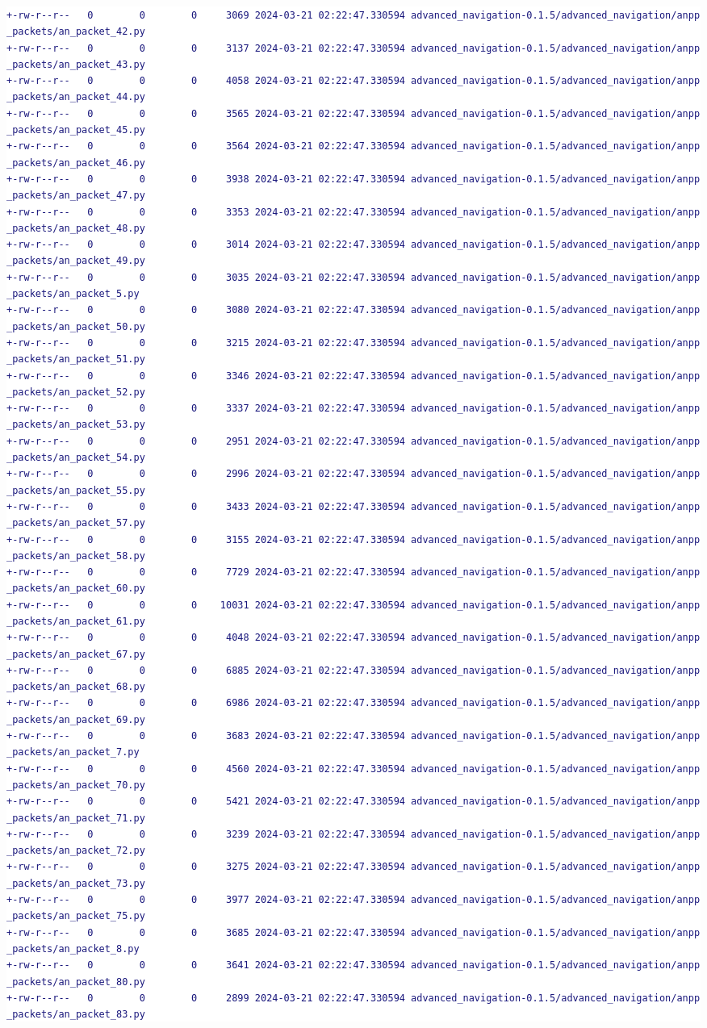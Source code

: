 ```diff
+-rw-r--r--   0        0        0     3069 2024-03-21 02:22:47.330594 advanced_navigation-0.1.5/advanced_navigation/anpp_packets/an_packet_42.py
+-rw-r--r--   0        0        0     3137 2024-03-21 02:22:47.330594 advanced_navigation-0.1.5/advanced_navigation/anpp_packets/an_packet_43.py
+-rw-r--r--   0        0        0     4058 2024-03-21 02:22:47.330594 advanced_navigation-0.1.5/advanced_navigation/anpp_packets/an_packet_44.py
+-rw-r--r--   0        0        0     3565 2024-03-21 02:22:47.330594 advanced_navigation-0.1.5/advanced_navigation/anpp_packets/an_packet_45.py
+-rw-r--r--   0        0        0     3564 2024-03-21 02:22:47.330594 advanced_navigation-0.1.5/advanced_navigation/anpp_packets/an_packet_46.py
+-rw-r--r--   0        0        0     3938 2024-03-21 02:22:47.330594 advanced_navigation-0.1.5/advanced_navigation/anpp_packets/an_packet_47.py
+-rw-r--r--   0        0        0     3353 2024-03-21 02:22:47.330594 advanced_navigation-0.1.5/advanced_navigation/anpp_packets/an_packet_48.py
+-rw-r--r--   0        0        0     3014 2024-03-21 02:22:47.330594 advanced_navigation-0.1.5/advanced_navigation/anpp_packets/an_packet_49.py
+-rw-r--r--   0        0        0     3035 2024-03-21 02:22:47.330594 advanced_navigation-0.1.5/advanced_navigation/anpp_packets/an_packet_5.py
+-rw-r--r--   0        0        0     3080 2024-03-21 02:22:47.330594 advanced_navigation-0.1.5/advanced_navigation/anpp_packets/an_packet_50.py
+-rw-r--r--   0        0        0     3215 2024-03-21 02:22:47.330594 advanced_navigation-0.1.5/advanced_navigation/anpp_packets/an_packet_51.py
+-rw-r--r--   0        0        0     3346 2024-03-21 02:22:47.330594 advanced_navigation-0.1.5/advanced_navigation/anpp_packets/an_packet_52.py
+-rw-r--r--   0        0        0     3337 2024-03-21 02:22:47.330594 advanced_navigation-0.1.5/advanced_navigation/anpp_packets/an_packet_53.py
+-rw-r--r--   0        0        0     2951 2024-03-21 02:22:47.330594 advanced_navigation-0.1.5/advanced_navigation/anpp_packets/an_packet_54.py
+-rw-r--r--   0        0        0     2996 2024-03-21 02:22:47.330594 advanced_navigation-0.1.5/advanced_navigation/anpp_packets/an_packet_55.py
+-rw-r--r--   0        0        0     3433 2024-03-21 02:22:47.330594 advanced_navigation-0.1.5/advanced_navigation/anpp_packets/an_packet_57.py
+-rw-r--r--   0        0        0     3155 2024-03-21 02:22:47.330594 advanced_navigation-0.1.5/advanced_navigation/anpp_packets/an_packet_58.py
+-rw-r--r--   0        0        0     7729 2024-03-21 02:22:47.330594 advanced_navigation-0.1.5/advanced_navigation/anpp_packets/an_packet_60.py
+-rw-r--r--   0        0        0    10031 2024-03-21 02:22:47.330594 advanced_navigation-0.1.5/advanced_navigation/anpp_packets/an_packet_61.py
+-rw-r--r--   0        0        0     4048 2024-03-21 02:22:47.330594 advanced_navigation-0.1.5/advanced_navigation/anpp_packets/an_packet_67.py
+-rw-r--r--   0        0        0     6885 2024-03-21 02:22:47.330594 advanced_navigation-0.1.5/advanced_navigation/anpp_packets/an_packet_68.py
+-rw-r--r--   0        0        0     6986 2024-03-21 02:22:47.330594 advanced_navigation-0.1.5/advanced_navigation/anpp_packets/an_packet_69.py
+-rw-r--r--   0        0        0     3683 2024-03-21 02:22:47.330594 advanced_navigation-0.1.5/advanced_navigation/anpp_packets/an_packet_7.py
+-rw-r--r--   0        0        0     4560 2024-03-21 02:22:47.330594 advanced_navigation-0.1.5/advanced_navigation/anpp_packets/an_packet_70.py
+-rw-r--r--   0        0        0     5421 2024-03-21 02:22:47.330594 advanced_navigation-0.1.5/advanced_navigation/anpp_packets/an_packet_71.py
+-rw-r--r--   0        0        0     3239 2024-03-21 02:22:47.330594 advanced_navigation-0.1.5/advanced_navigation/anpp_packets/an_packet_72.py
+-rw-r--r--   0        0        0     3275 2024-03-21 02:22:47.330594 advanced_navigation-0.1.5/advanced_navigation/anpp_packets/an_packet_73.py
+-rw-r--r--   0        0        0     3977 2024-03-21 02:22:47.330594 advanced_navigation-0.1.5/advanced_navigation/anpp_packets/an_packet_75.py
+-rw-r--r--   0        0        0     3685 2024-03-21 02:22:47.330594 advanced_navigation-0.1.5/advanced_navigation/anpp_packets/an_packet_8.py
+-rw-r--r--   0        0        0     3641 2024-03-21 02:22:47.330594 advanced_navigation-0.1.5/advanced_navigation/anpp_packets/an_packet_80.py
+-rw-r--r--   0        0        0     2899 2024-03-21 02:22:47.330594 advanced_navigation-0.1.5/advanced_navigation/anpp_packets/an_packet_83.py
```